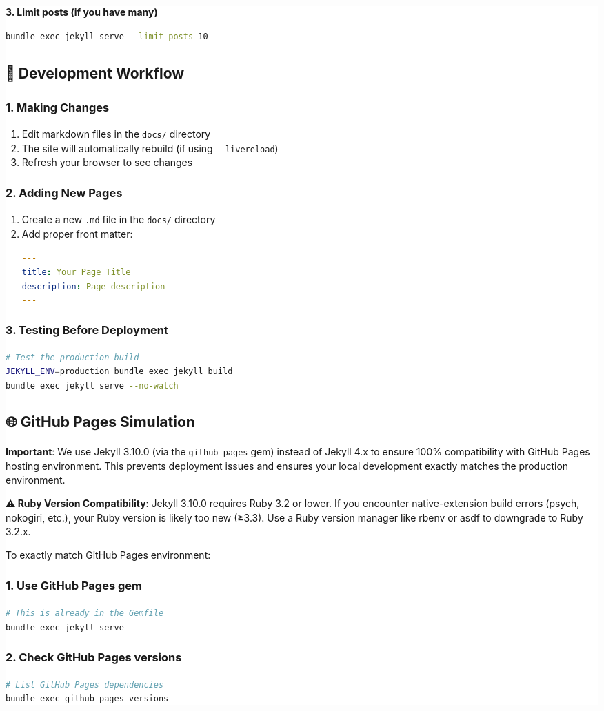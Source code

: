 **3. Limit posts (if you have many)**
```bash
bundle exec jekyll serve --limit_posts 10
```

## 📝 Development Workflow

### 1. Making Changes

1. Edit markdown files in the `docs/` directory
2. The site will automatically rebuild (if using `--livereload`)
3. Refresh your browser to see changes

### 2. Adding New Pages

1. Create a new `.md` file in the `docs/` directory
2. Add proper front matter:
   ```yaml
   ---
   title: Your Page Title
   description: Page description
   ---
   ```

### 3. Testing Before Deployment

```bash
# Test the production build
JEKYLL_ENV=production bundle exec jekyll build
bundle exec jekyll serve --no-watch
```

## 🌐 GitHub Pages Simulation

**Important**: We use Jekyll 3.10.0 (via the `github-pages` gem) instead of Jekyll 4.x to ensure 100% compatibility with GitHub Pages hosting environment. This prevents deployment issues and ensures your local development exactly matches the production environment.

**⚠️ Ruby Version Compatibility**: Jekyll 3.10.0 requires Ruby 3.2 or lower. If you encounter native-extension build errors (psych, nokogiri, etc.), your Ruby version is likely too new (≥3.3). Use a Ruby version manager like rbenv or asdf to downgrade to Ruby 3.2.x.

To exactly match GitHub Pages environment:

### 1. Use GitHub Pages gem
```bash
# This is already in the Gemfile
bundle exec jekyll serve
```

### 2. Check GitHub Pages versions
```bash
# List GitHub Pages dependencies
bundle exec github-pages versions
```
